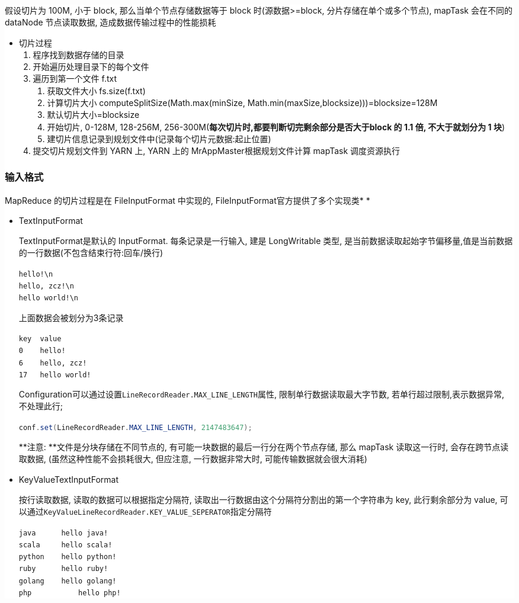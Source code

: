 
  假设切片为 100M, 小于 block, 那么当单个节点存储数据等于 block 时(源数据>=block, 分片存储在单个或多个节点), mapTask 会在不同的dataNode 节点读取数据, 造成数据传输过程中的性能损耗

  

- 切片过程
  1. 程序找到数据存储的目录
  2. 开始遍历处理目录下的每个文件
  3. 遍历到第一个文件 f.txt
     1. 获取文件大小 fs.size(f.txt)
     2. 计算切片大小 computeSplitSize(Math.max(minSize, Math.min(maxSize,blocksize)))=blocksize=128M
     3. 默认切片大小=blocksize
     4. 开始切片, 0-128M, 128-256M, 256-300M(**每次切片时,都要判断切完剩余部分是否大于block 的 1.1 倍, 不大于就划分为 1 块**)
     5. 建切片信息记录到规划文件中(记录每个切片元数据:起止位置)
  4. 提交切片规划文件到 YARN 上, YARN 上的 MrAppMaster根据规划文件计算 mapTask 调度资源执行

### 输入格式

MapReduce 的切片过程是在 FileInputFormat 中实现的, FileInputFormat官方提供了多个实现类* * 

- TextInputFormat

  TextInputFormat是默认的 InputFormat. 每条记录是一行输入, 建是 LongWritable 类型, 是当前数据读取起始字节偏移量,值是当前数据的一行数据(不包含结束行符:回车/换行)

  ```
  hello!\n
  hello, zcz!\n
  hello world!\n
  ```

  上面数据会被划分为3条记录

  ```
  key  value
  0    hello!
  6    hello, zcz!
  17   hello world!
  ```

  Configuration可以通过设置`LineRecordReader.MAX_LINE_LENGTH`属性, 限制单行数据读取最大字节数, 若单行超过限制,表示数据异常, 不处理此行;

  ```java
  conf.set(LineRecordReader.MAX_LINE_LENGTH, 2147483647);
  ```

  

  **注意: **文件是分块存储在不同节点的, 有可能一块数据的最后一行分在两个节点存储, 那么 mapTask 读取这一行时, 会存在跨节点读取数据, (虽然这种性能不会损耗很大, 但应注意, 一行数据非常大时, 可能传输数据就会很大消耗)

- KeyValueTextInputFormat

  按行读取数据, 读取的数据可以根据指定分隔符, 读取出一行数据由这个分隔符分割出的第一个字符串为 key, 此行剩余部分为 value, 可以通过`KeyValueLineRecordReader.KEY_VALUE_SEPERATOR`指定分隔符

  ```
  java		hello java!
  scala		hello scala!
  python	hello python!
  ruby		hello ruby!
  golang	hello golang!
  php			hello php!
  ```
